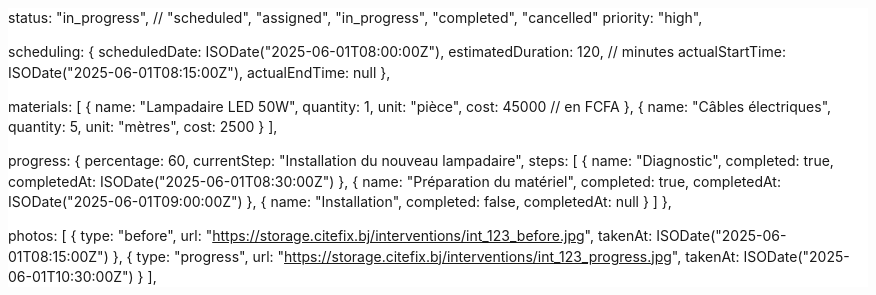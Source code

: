   status: "in_progress", // "scheduled", "assigned", "in_progress", "completed", "cancelled"
  priority: "high",
  
  scheduling: {
    scheduledDate: ISODate("2025-06-01T08:00:00Z"),
    estimatedDuration: 120, // minutes
    actualStartTime: ISODate("2025-06-01T08:15:00Z"),
    actualEndTime: null
  },
  
  materials: [
    {
      name: "Lampadaire LED 50W",
      quantity: 1,
      unit: "pièce",
      cost: 45000 // en FCFA
    },
    {
      name: "Câbles électriques",
      quantity: 5,
      unit: "mètres",
      cost: 2500
    }
  ],
  
  progress: {
    percentage: 60,
    currentStep: "Installation du nouveau lampadaire",
    steps: [
      {
        name: "Diagnostic",
        completed: true,
        completedAt: ISODate("2025-06-01T08:30:00Z")
      },
      {
        name: "Préparation du matériel",
        completed: true,
        completedAt: ISODate("2025-06-01T09:00:00Z")
      },
      {
        name: "Installation",
        completed: false,
        completedAt: null
      }
    ]
  },
  
  photos: [
    {
      type: "before",
      url: "https://storage.citefix.bj/interventions/int_123_before.jpg",
      takenAt: ISODate("2025-06-01T08:15:00Z")
    },
    {
      type: "progress",
      url: "https://storage.citefix.bj/interventions/int_123_progress.jpg",
      takenAt: ISODate("2025-06-01T10:30:00Z")
    }
  ],
  